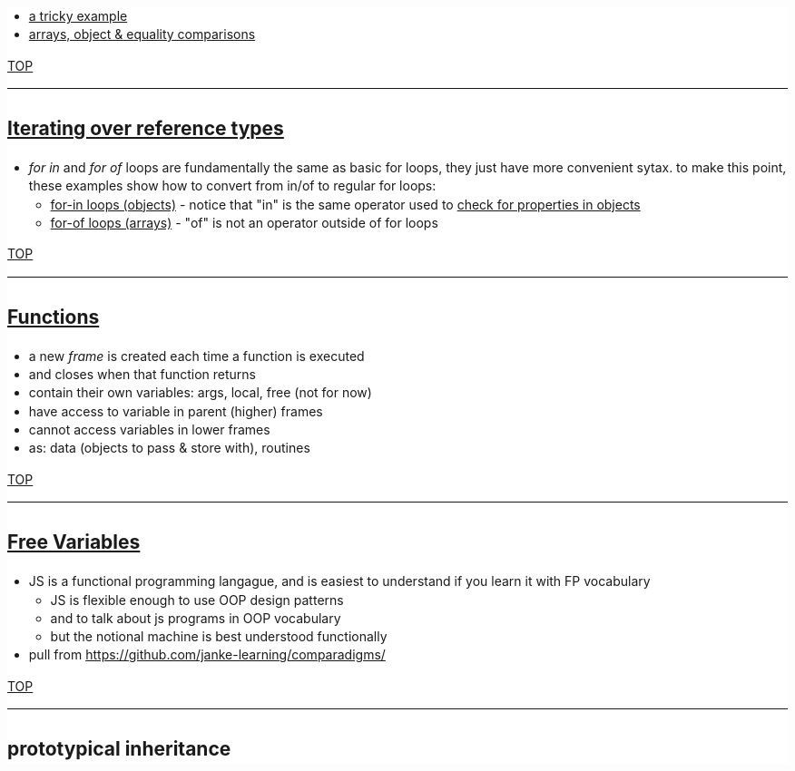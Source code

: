 * [a tricky example](https://goo.gl/wbBVSN)  
* [arrays, object & equality comparisons](https://goo.gl/EXJa4e)


[TOP](#pythontutor-for-javascript)

---


## [Iterating over reference types](https://github.com/janke-learning/iteration-over-reference-types)

* _for in_ and _for of_ loops are fundamentally the same as basic for loops, they just have more convenient sytax.  to make this point, these examples show how to convert from in/of to regular for loops:
    * [for-in loops (objects)](https://goo.gl/xhS36u) - notice that "in" is the same operator used to [check for properties in objects](https://developer.mozilla.org/en-US/docs/Web/JavaScript/Reference/Operators/in)
    * [for-of loops (arrays)](https://goo.gl/dJ3gwS) - "of" is not an operator outside of for loops 



[TOP](#pythontutor-for-javascript)

---

## [Functions](https://github.com/janke-learning/functions)
* a new _frame_ is created each time a function is executed
* and closes when that function returns
* contain their own variables: args, local, free (not for now)
* have access to variable in parent (higher) frames
* cannot access variables in lower frames
* as: data (objects to pass & store with), routines


[TOP](#pythontutor-for-javascript)

---

## [Free Variables](https://github.com/janke-learning/free-variables)

* JS is a functional programming langague, and is easiest to understand if you learn it with FP vocabulary
    * JS is flexible enough to use OOP design patterns
    * and to talk about js programs in OOP vocabulary
    * but the notional machine is best understood functionally
* pull from https://github.com/janke-learning/comparadigms/

[TOP](#pythontutor-for-javascript)

---

## prototypical inheritance
